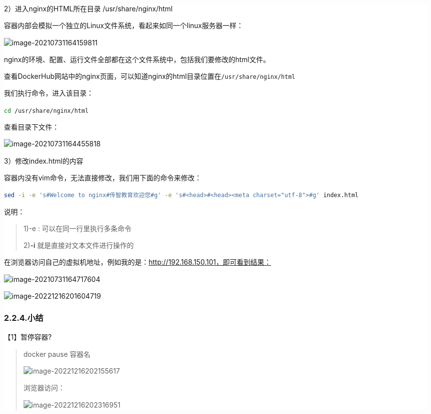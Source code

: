 

2）进入nginx的HTML所在目录 /usr/share/nginx/html

容器内部会模拟一个独立的Linux文件系统，看起来如同一个linux服务器一样：

![image-20210731164159811](https://alphaguo-1322521250.cos.ap-beijing.myqcloud.com/202404201538766.png)

nginx的环境、配置、运行文件全部都在这个文件系统中，包括我们要修改的html文件。

查看DockerHub网站中的nginx页面，可以知道nginx的html目录位置在`/usr/share/nginx/html`

我们执行命令，进入该目录：

```sh
cd /usr/share/nginx/html
```

 查看目录下文件：

![image-20210731164455818](https://alphaguo-1322521250.cos.ap-beijing.myqcloud.com/202404201538829.png)





3）修改index.html的内容

容器内没有vim命令，无法直接修改，我们用下面的命令来修改：

```sh
sed -i -e 's#Welcome to nginx#传智教育欢迎您#g' -e 's#<head>#<head><meta charset="utf-8">#g' index.html
```

说明：

> 1)-e : 可以在同一行里执行多条命令
>
> 2)**-i** 就是直接对文本文件进行操作的

在浏览器访问自己的虚拟机地址，例如我的是：http://192.168.150.101，即可看到结果：

![image-20210731164717604](https://alphaguo-1322521250.cos.ap-beijing.myqcloud.com/202404201538842.png)

![image-20221216201604719](https://alphaguo-1322521250.cos.ap-beijing.myqcloud.com/202404201538862.png)

### 2.2.4.小结

【1】暂停容器?

> docker pause 容器名
>
> ![image-20221216202155617](https://alphaguo-1322521250.cos.ap-beijing.myqcloud.com/202404201538877.png)
>
> 浏览器访问：
>
> ![image-20221216202316951](https://alphaguo-1322521250.cos.ap-beijing.myqcloud.com/202404201538891.png)

